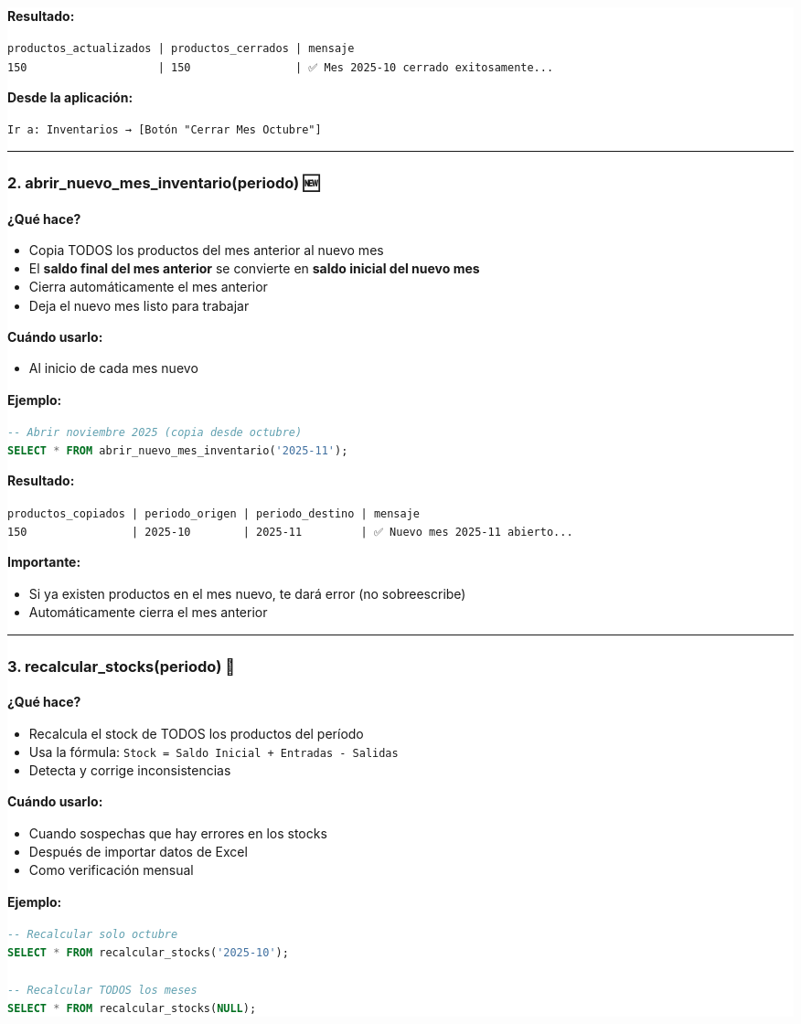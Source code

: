 **Resultado:**
```
productos_actualizados | productos_cerrados | mensaje
150                    | 150                | ✅ Mes 2025-10 cerrado exitosamente...
```

**Desde la aplicación:**
```
Ir a: Inventarios → [Botón "Cerrar Mes Octubre"]
```

---

### 2. **abrir_nuevo_mes_inventario(periodo)** 🆕
**¿Qué hace?**
- Copia TODOS los productos del mes anterior al nuevo mes
- El **saldo final del mes anterior** se convierte en **saldo inicial del nuevo mes**
- Cierra automáticamente el mes anterior
- Deja el nuevo mes listo para trabajar

**Cuándo usarlo:**
- Al inicio de cada mes nuevo

**Ejemplo:**
```sql
-- Abrir noviembre 2025 (copia desde octubre)
SELECT * FROM abrir_nuevo_mes_inventario('2025-11');
```

**Resultado:**
```
productos_copiados | periodo_origen | periodo_destino | mensaje
150                | 2025-10        | 2025-11         | ✅ Nuevo mes 2025-11 abierto...
```

**Importante:**
- Si ya existen productos en el mes nuevo, te dará error (no sobreescribe)
- Automáticamente cierra el mes anterior

---

### 3. **recalcular_stocks(periodo)** 🔄
**¿Qué hace?**
- Recalcula el stock de TODOS los productos del período
- Usa la fórmula: `Stock = Saldo Inicial + Entradas - Salidas`
- Detecta y corrige inconsistencias

**Cuándo usarlo:**
- Cuando sospechas que hay errores en los stocks
- Después de importar datos de Excel
- Como verificación mensual

**Ejemplo:**
```sql
-- Recalcular solo octubre
SELECT * FROM recalcular_stocks('2025-10');

-- Recalcular TODOS los meses
SELECT * FROM recalcular_stocks(NULL);
```
